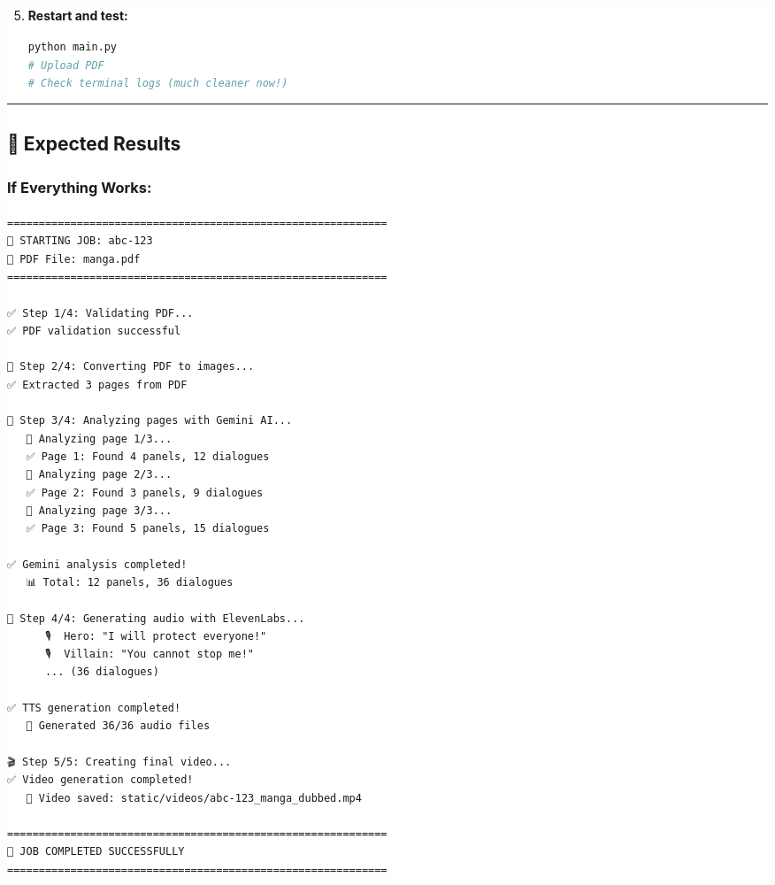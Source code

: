 5. **Restart and test:**
   ```bash
   python main.py
   # Upload PDF
   # Check terminal logs (much cleaner now!)
   ```

---

## 🎯 Expected Results

### If Everything Works:

```
============================================================
🚀 STARTING JOB: abc-123
📄 PDF File: manga.pdf
============================================================

✅ Step 1/4: Validating PDF...
✅ PDF validation successful

📸 Step 2/4: Converting PDF to images...
✅ Extracted 3 pages from PDF

🤖 Step 3/4: Analyzing pages with Gemini AI...
   📄 Analyzing page 1/3...
   ✅ Page 1: Found 4 panels, 12 dialogues
   📄 Analyzing page 2/3...
   ✅ Page 2: Found 3 panels, 9 dialogues
   📄 Analyzing page 3/3...
   ✅ Page 3: Found 5 panels, 15 dialogues

✅ Gemini analysis completed!
   📊 Total: 12 panels, 36 dialogues

🎤 Step 4/4: Generating audio with ElevenLabs...
      🎙️  Hero: "I will protect everyone!"
      🎙️  Villain: "You cannot stop me!"
      ... (36 dialogues)

✅ TTS generation completed!
   🎵 Generated 36/36 audio files

🎬 Step 5/5: Creating final video...
✅ Video generation completed!
   🎥 Video saved: static/videos/abc-123_manga_dubbed.mp4

============================================================
🎉 JOB COMPLETED SUCCESSFULLY
============================================================
```
